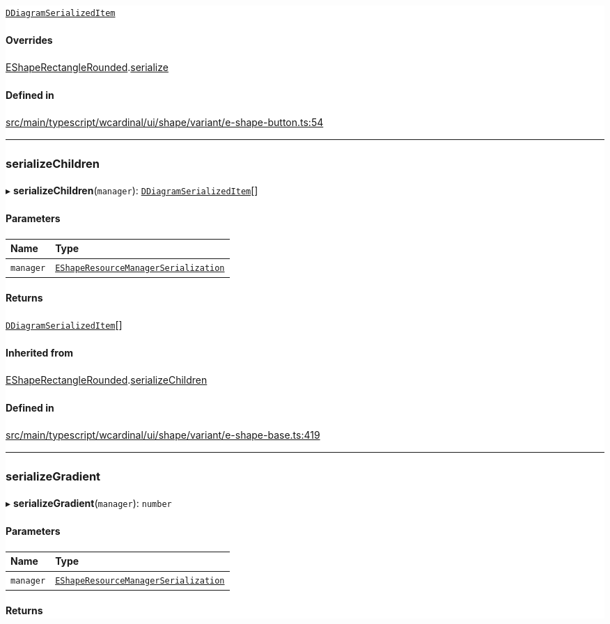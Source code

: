 [`DDiagramSerializedItem`](../interfaces/DDiagramSerializedItem.md)

#### Overrides

[EShapeRectangleRounded](EShapeRectangleRounded.md).[serialize](EShapeRectangleRounded.md#serialize)

#### Defined in

[src/main/typescript/wcardinal/ui/shape/variant/e-shape-button.ts:54](https://github.com/winter-cardinal/winter-cardinal-ui/blob/v0.457.0/src/main/typescript/wcardinal/ui/shape/variant/e-shape-button.ts#L54)

___

### serializeChildren

▸ **serializeChildren**(`manager`): [`DDiagramSerializedItem`](../interfaces/DDiagramSerializedItem.md)[]

#### Parameters

| Name | Type |
| :------ | :------ |
| `manager` | [`EShapeResourceManagerSerialization`](EShapeResourceManagerSerialization.md) |

#### Returns

[`DDiagramSerializedItem`](../interfaces/DDiagramSerializedItem.md)[]

#### Inherited from

[EShapeRectangleRounded](EShapeRectangleRounded.md).[serializeChildren](EShapeRectangleRounded.md#serializechildren)

#### Defined in

[src/main/typescript/wcardinal/ui/shape/variant/e-shape-base.ts:419](https://github.com/winter-cardinal/winter-cardinal-ui/blob/v0.457.0/src/main/typescript/wcardinal/ui/shape/variant/e-shape-base.ts#L419)

___

### serializeGradient

▸ **serializeGradient**(`manager`): `number`

#### Parameters

| Name | Type |
| :------ | :------ |
| `manager` | [`EShapeResourceManagerSerialization`](EShapeResourceManagerSerialization.md) |

#### Returns
